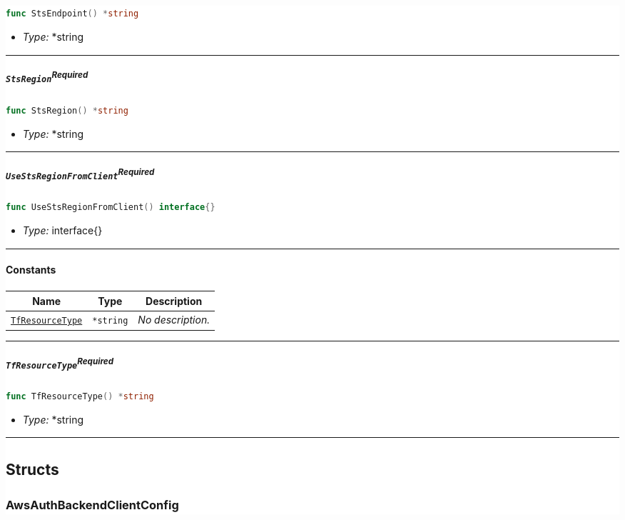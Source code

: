 ```go
func StsEndpoint() *string
```

- *Type:* *string

---

##### `StsRegion`<sup>Required</sup> <a name="StsRegion" id="@cdktf/provider-vault.awsAuthBackendClient.AwsAuthBackendClient.property.stsRegion"></a>

```go
func StsRegion() *string
```

- *Type:* *string

---

##### `UseStsRegionFromClient`<sup>Required</sup> <a name="UseStsRegionFromClient" id="@cdktf/provider-vault.awsAuthBackendClient.AwsAuthBackendClient.property.useStsRegionFromClient"></a>

```go
func UseStsRegionFromClient() interface{}
```

- *Type:* interface{}

---

#### Constants <a name="Constants" id="Constants"></a>

| **Name** | **Type** | **Description** |
| --- | --- | --- |
| <code><a href="#@cdktf/provider-vault.awsAuthBackendClient.AwsAuthBackendClient.property.tfResourceType">TfResourceType</a></code> | <code>*string</code> | *No description.* |

---

##### `TfResourceType`<sup>Required</sup> <a name="TfResourceType" id="@cdktf/provider-vault.awsAuthBackendClient.AwsAuthBackendClient.property.tfResourceType"></a>

```go
func TfResourceType() *string
```

- *Type:* *string

---

## Structs <a name="Structs" id="Structs"></a>

### AwsAuthBackendClientConfig <a name="AwsAuthBackendClientConfig" id="@cdktf/provider-vault.awsAuthBackendClient.AwsAuthBackendClientConfig"></a>
